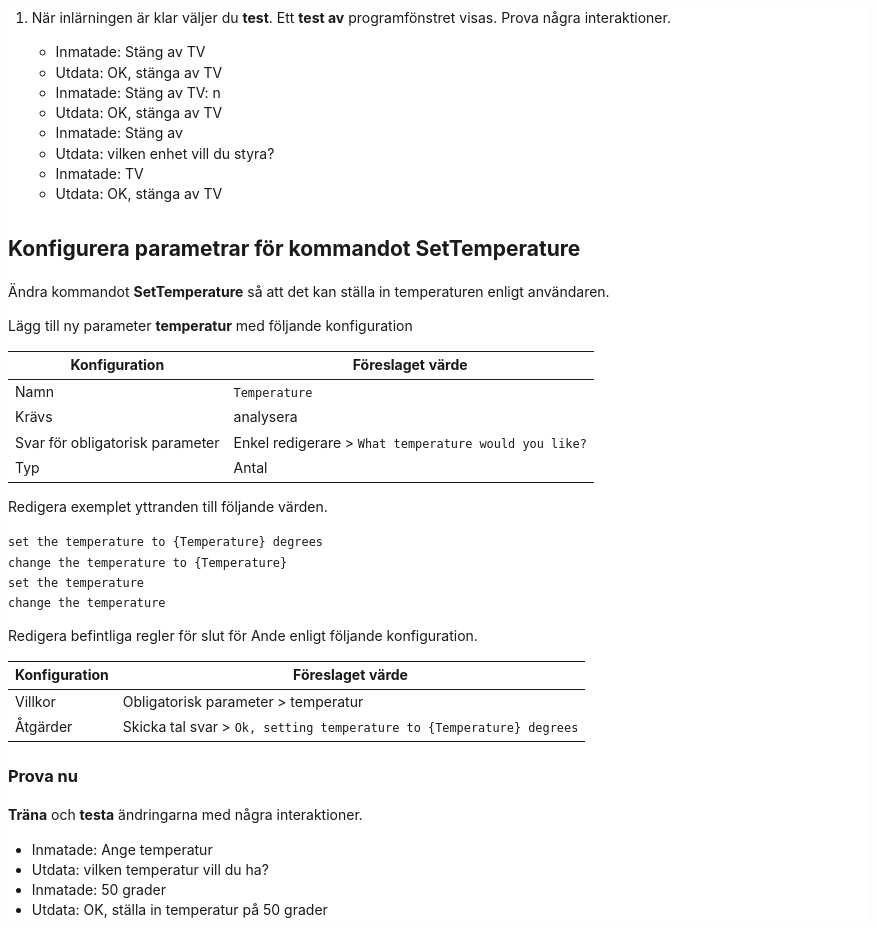 1. När inlärningen är klar väljer du **test**. Ett **test av** programfönstret visas.
 Prova några interaktioner.

    - Inmatade: Stäng av TV
    - Utdata: OK, stänga av TV
    - Inmatade: Stäng av TV: n
    - Utdata: OK, stänga av TV
    - Inmatade: Stäng av
    - Utdata: vilken enhet vill du styra?
    - Inmatade: TV
    - Utdata: OK, stänga av TV

## <a name="configure-parameters-for-settemperature-command"></a>Konfigurera parametrar för kommandot SetTemperature

Ändra kommandot **SetTemperature** så att det kan ställa in temperaturen enligt användaren.

Lägg till ny parameter **temperatur** med följande konfiguration

| Konfiguration      | Föreslaget värde     |
| ------------------ | ----------------|
| Namn               | `Temperature`           |
| Krävs           | analysera         |
| Svar för obligatorisk parameter      | Enkel redigerare > `What temperature would you like?`
| Typ               | Antal          |


Redigera exemplet yttranden till följande värden.

```
set the temperature to {Temperature} degrees
change the temperature to {Temperature}
set the temperature
change the temperature
```

Redigera befintliga regler för slut för Ande enligt följande konfiguration.

| Konfiguration      | Föreslaget värde     |
| ------------------ | ----------------|
| Villkor         | Obligatorisk parameter > temperatur           |
| Åtgärder           | Skicka tal svar > `Ok, setting temperature to {Temperature} degrees` |

### <a name="try-it-out"></a>Prova nu

**Träna** och **testa** ändringarna med några interaktioner.

- Inmatade: Ange temperatur
- Utdata: vilken temperatur vill du ha?
- Inmatade: 50 grader
- Utdata: OK, ställa in temperatur på 50 grader
